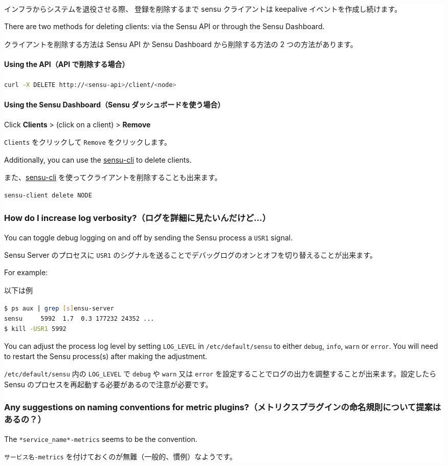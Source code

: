
インフラからシステムを退役させる際、 登録を削除するまで sensu クライアントは keepalive イベントを作成し続けます。

There are two methods for deleting clients: via the Sensu API or
through the Sensu Dashboard.

クライアントを削除する方法は Sensu API か Sensu Dashboard から削除する方法の 2 つの方法があります。

#### Using the API（API で削除する場合）

``` bash
curl -X DELETE http://<sensu-api>/client/<node>
```

#### Using the Sensu Dashboard（Sensu ダッシュボードを使う場合）

Click **Clients** > (click on a client) > **Remove**

`Clients` をクリックして `Remove` をクリックします。

Additionally, you can use the
[sensu-cli](https://rubygems.org/gems/sensu-cli) to delete clients.

また、[sensu-cli](https://rubygems.org/gems/sensu-cli) を使ってクライアントを削除することも出来ます。

``` bash
sensu-client delete NODE
```

### How do I increase log verbosity?（ログを詳細に見たいんだけど...）

You can toggle debug logging on and off by sending the Sensu process a
`USR1` signal.

Sensu Server のプロセスに `USR1` のシグナルを送ることでデバッグログのオンとオフを切り替えることが出来ます。

For example:

以下は例

``` bash
$ ps aux | grep [s]ensu-server
sensu     5992  1.7  0.3 177232 24352 ...
$ kill -USR1 5992
```

You can adjust the process log level by setting `LOG_LEVEL` in
`/etc/default/sensu` to either `debug`, `info`, `warn` or `error`. You
will need to restart the Sensu process(s) after making the adjustment.

`/etc/default/sensu` 内の `LOG_LEVEL` で `debug` や `warn` 又は `error` を設定することでログの出力を調整することが出来ます。設定したら Sensu のプロセスを再起動する必要があるので注意が必要です。

### Any suggestions on naming conventions for metric plugins?（メトリクスプラグインの命名規則について提案はあるの？）

The `*service_name*-metrics` seems to be the convention.

`サービス名-metrics` を付けておくのが無難（一般的、慣例）なようです。
